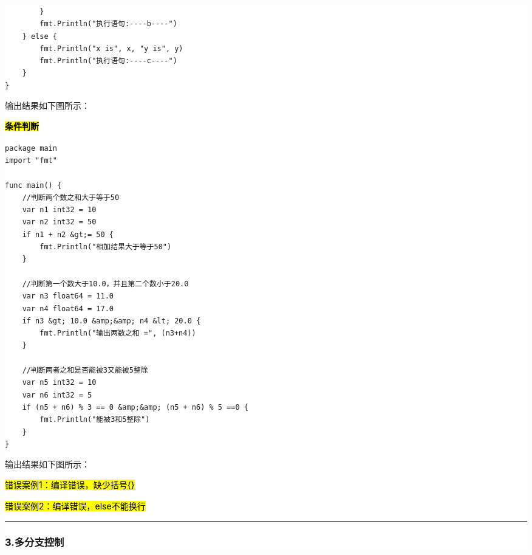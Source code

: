 ```
		}
		fmt.Println("执行语句:----b----")
	} else {
		fmt.Println("x is", x, "y is", y)
		fmt.Println("执行语句:----c----")
	}
}

```

输出结果如下图所示：

<mark>**条件判断**</mark>

```
package main
import "fmt"

func main() {
	//判断两个数之和大于等于50
	var n1 int32 = 10
	var n2 int32 = 50
	if n1 + n2 &gt;= 50 {
		fmt.Println("相加结果大于等于50")
	}

	//判断第一个数大于10.0，并且第二个数小于20.0
	var n3 float64 = 11.0
	var n4 float64 = 17.0
	if n3 &gt; 10.0 &amp;&amp; n4 &lt; 20.0 {
		fmt.Println("输出两数之和 =", (n3+n4))
	}
	
	//判断两者之和是否能被3又能被5整除
	var n5 int32 = 10
	var n6 int32 = 5
	if (n5 + n6) % 3 == 0 &amp;&amp; (n5 + n6) % 5 ==0 {
		fmt.Println("能被3和5整除")
	}
}

```

输出结果如下图所示：

<mark>错误案例1：编译错误，缺少括号{}</mark>

<mark>错误案例2：编译错误，else不能换行</mark>

---


### 3.多分支控制
